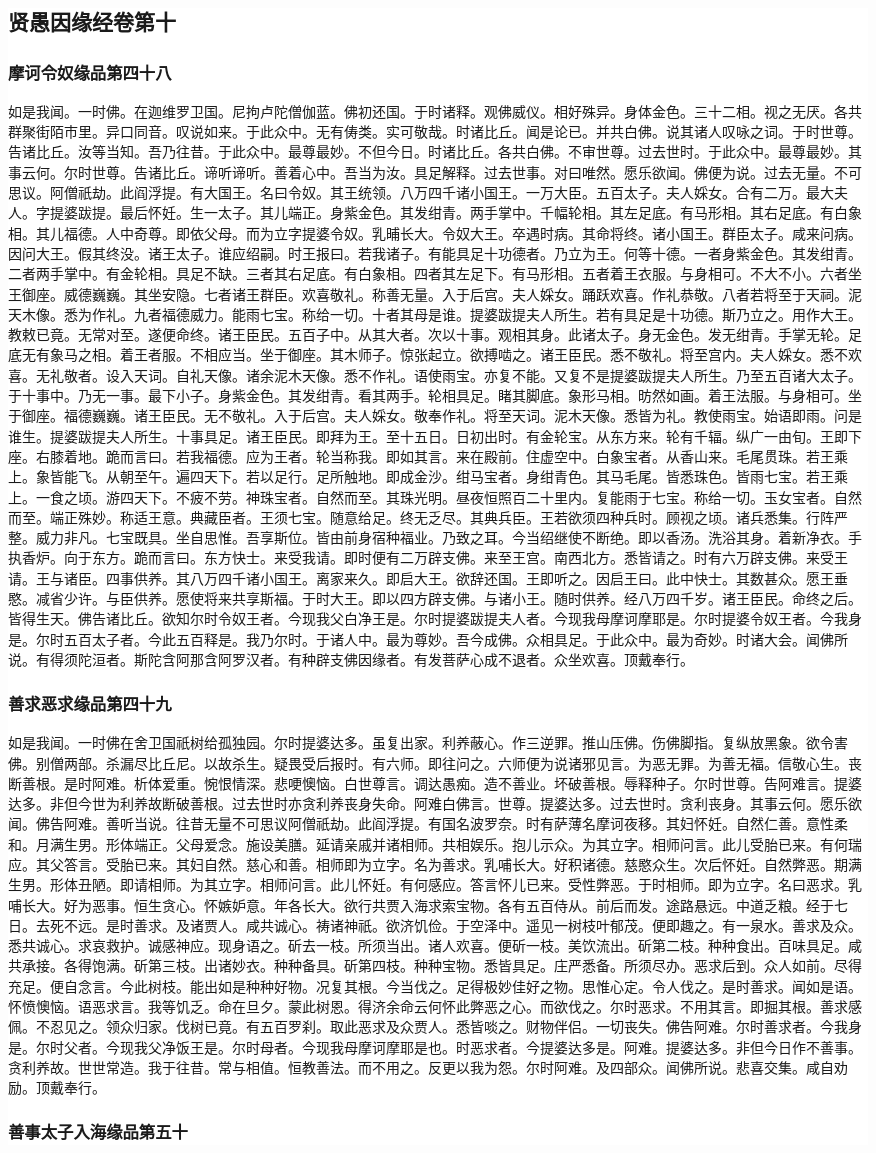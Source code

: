 ## 贤愚因缘经卷第十

### 摩诃令奴缘品第四十八

如是我闻。一时佛。在迦维罗卫国。尼拘卢陀僧伽蓝。佛初还国。于时诸释。观佛威仪。相好殊异。身体金色。三十二相。视之无厌。各共群聚街陌市里。异口同音。叹说如来。于此众中。无有俦类。实可敬哉。时诸比丘。闻是论已。并共白佛。说其诸人叹咏之词。于时世尊。告诸比丘。汝等当知。吾乃往昔。于此众中。最尊最妙。不但今日。时诸比丘。各共白佛。不审世尊。过去世时。于此众中。最尊最妙。其事云何。尔时世尊。告诸比丘。谛听谛听。善着心中。吾当为汝。具足解释。过去世事。对曰唯然。愿乐欲闻。佛便为说。过去无量。不可思议。阿僧祇劫。此阎浮提。有大国王。名曰令奴。其王统领。八万四千诸小国王。一万大臣。五百太子。夫人婇女。合有二万。最大夫人。字提婆跋提。最后怀妊。生一太子。其儿端正。身紫金色。其发绀青。两手掌中。千幅轮相。其左足底。有马形相。其右足底。有白象相。其儿福德。人中奇尊。即依父母。而为立字提婆令奴。乳晡长大。令奴大王。卒遇时病。其命将终。诸小国王。群臣太子。咸来问病。因问大王。假其终没。诸王太子。谁应绍嗣。时王报曰。若我诸子。有能具足十功德者。乃立为王。何等十德。一者身紫金色。其发绀青。二者两手掌中。有金轮相。具足不缺。三者其右足底。有白象相。四者其左足下。有马形相。五者着王衣服。与身相可。不大不小。六者坐王御座。威德巍巍。其坐安隐。七者诸王群臣。欢喜敬礼。称善无量。入于后宫。夫人婇女。踊跃欢喜。作礼恭敬。八者若将至于天祠。泥天木像。悉为作礼。九者福德威力。能雨七宝。称给一切。十者其母是谁。提婆跋提夫人所生。若有具足是十功德。斯乃立之。用作大王。教敕已竟。无常对至。遂便命终。诸王臣民。五百子中。从其大者。次以十事。观相其身。此诸太子。身无金色。发无绀青。手掌无轮。足底无有象马之相。着王者服。不相应当。坐于御座。其木师子。惊张起立。欲搏啮之。诸王臣民。悉不敬礼。将至宫内。夫人婇女。悉不欢喜。无礼敬者。设入天词。自礼天像。诸余泥木天像。悉不作礼。语使雨宝。亦复不能。又复不是提婆跋提夫人所生。乃至五百诸大太子。于十事中。乃无一事。最下小子。身紫金色。其发绀青。看其两手。轮相具足。睹其脚底。象形马相。昉然如画。着王法服。与身相可。坐于御座。福德巍巍。诸王臣民。无不敬礼。入于后宫。夫人婇女。敬奉作礼。将至天词。泥木天像。悉皆为礼。教使雨宝。始语即雨。问是谁生。提婆跋提夫人所生。十事具足。诸王臣民。即拜为王。至十五日。日初出时。有金轮宝。从东方来。轮有千辐。纵广一由旬。王即下座。右膝着地。跪而言曰。若我福德。应为王者。轮当称我。即如其言。来在殿前。住虚空中。白象宝者。从香山来。毛尾贯珠。若王乘上。象皆能飞。从朝至午。遍四天下。若以足行。足所触地。即成金沙。绀马宝者。身绀青色。其马毛尾。皆悉珠色。皆雨七宝。若王乘上。一食之顷。游四天下。不疲不劳。神珠宝者。自然而至。其珠光明。昼夜恒照百二十里内。复能雨于七宝。称给一切。玉女宝者。自然而至。端正殊妙。称适王意。典藏臣者。王须七宝。随意给足。终无乏尽。其典兵臣。王若欲须四种兵时。顾视之顷。诸兵悉集。行阵严整。威力非凡。七宝既具。坐自思惟。吾享斯位。皆由前身宿种福业。乃致之耳。今当绍继使不断绝。即以香汤。洗浴其身。着新净衣。手执香炉。向于东方。跪而言曰。东方快士。来受我请。即时便有二万辟支佛。来至王宫。南西北方。悉皆请之。时有六万辟支佛。来受王请。王与诸臣。四事供养。其八万四千诸小国王。离家来久。即启大王。欲辞还国。王即听之。因启王曰。此中快士。其数甚众。愿王垂愍。减省少许。与臣供养。愿使将来共享斯福。于时大王。即以四方辟支佛。与诸小王。随时供养。经八万四千岁。诸王臣民。命终之后。皆得生天。佛告诸比丘。欲知尔时令奴王者。今现我父白净王是。尔时提婆跋提夫人者。今现我母摩诃摩耶是。尔时提婆令奴王者。今我身是。尔时五百太子者。今此五百释是。我乃尔时。于诸人中。最为尊妙。吾今成佛。众相具足。于此众中。最为奇妙。时诸大会。闻佛所说。有得须陀洹者。斯陀含阿那含阿罗汉者。有种辟支佛因缘者。有发菩萨心成不退者。众坐欢喜。顶戴奉行。

### 善求恶求缘品第四十九

如是我闻。一时佛在舍卫国祇树给孤独园。尔时提婆达多。虽复出家。利养蔽心。作三逆罪。推山压佛。伤佛脚指。复纵放黑象。欲令害佛。别僧两部。杀漏尽比丘尼。以故杀生。疑畏受后报时。有六师。即往问之。六师便为说诸邪见言。为恶无罪。为善无福。信敬心生。丧断善根。是时阿难。析体爱重。惋恨情深。悲哽懊恼。白世尊言。调达愚痴。造不善业。坏破善根。辱释种子。尔时世尊。告阿难言。提婆达多。非但今世为利养故断破善根。过去世时亦贪利养丧身失命。阿难白佛言。世尊。提婆达多。过去世时。贪利丧身。其事云何。愿乐欲闻。佛告阿难。善听当说。往昔无量不可思议阿僧祇劫。此阎浮提。有国名波罗奈。时有萨薄名摩诃夜移。其妇怀妊。自然仁善。意性柔和。月满生男。形体端正。父母爱念。施设美膳。延请亲戚并诸相师。共相娱乐。抱儿示众。为其立字。相师问言。此儿受胎已来。有何瑞应。其父答言。受胎已来。其妇自然。慈心和善。相师即为立字。名为善求。乳哺长大。好积诸德。慈愍众生。次后怀妊。自然弊恶。期满生男。形体丑陋。即请相师。为其立字。相师问言。此儿怀妊。有何感应。答言怀儿已来。受性弊恶。于时相师。即为立字。名曰恶求。乳哺长大。好为恶事。恒生贪心。怀嫉妒意。年各长大。欲行共贾入海求索宝物。各有五百侍从。前后而发。途路悬远。中道乏粮。经于七日。去死不远。是时善求。及诸贾人。咸共诚心。祷诸神祇。欲济饥俭。于空泽中。遥见一树枝叶郁茂。便即趣之。有一泉水。善求及众。悉共诚心。求哀救护。诚感神应。现身语之。斫去一枝。所须当出。诸人欢喜。便斫一枝。美饮流出。斫第二枝。种种食出。百味具足。咸共承接。各得饱满。斫第三枝。出诸妙衣。种种备具。斫第四枝。种种宝物。悉皆具足。庄严悉备。所须尽办。恶求后到。众人如前。尽得充足。便自念言。今此树枝。能出如是种种好物。况复其根。今当伐之。足得极妙佳好之物。思惟心定。令人伐之。是时善求。闻如是语。怀愤懊恼。语恶求言。我等饥乏。命在旦夕。蒙此树恩。得济余命云何怀此弊恶之心。而欲伐之。尔时恶求。不用其言。即掘其根。善求感佩。不忍见之。领众归家。伐树已竟。有五百罗刹。取此恶求及众贾人。悉皆啖之。财物伴侣。一切丧失。佛告阿难。尔时善求者。今我身是。尔时父者。今现我父净饭王是。尔时母者。今现我母摩诃摩耶是也。时恶求者。今提婆达多是。阿难。提婆达多。非但今日作不善事。贪利养故。世世常造。我于往昔。常与相值。恒教善法。而不用之。反更以我为怨。尔时阿难。及四部众。闻佛所说。悲喜交集。咸自劝励。顶戴奉行。

### 善事太子入海缘品第五十
